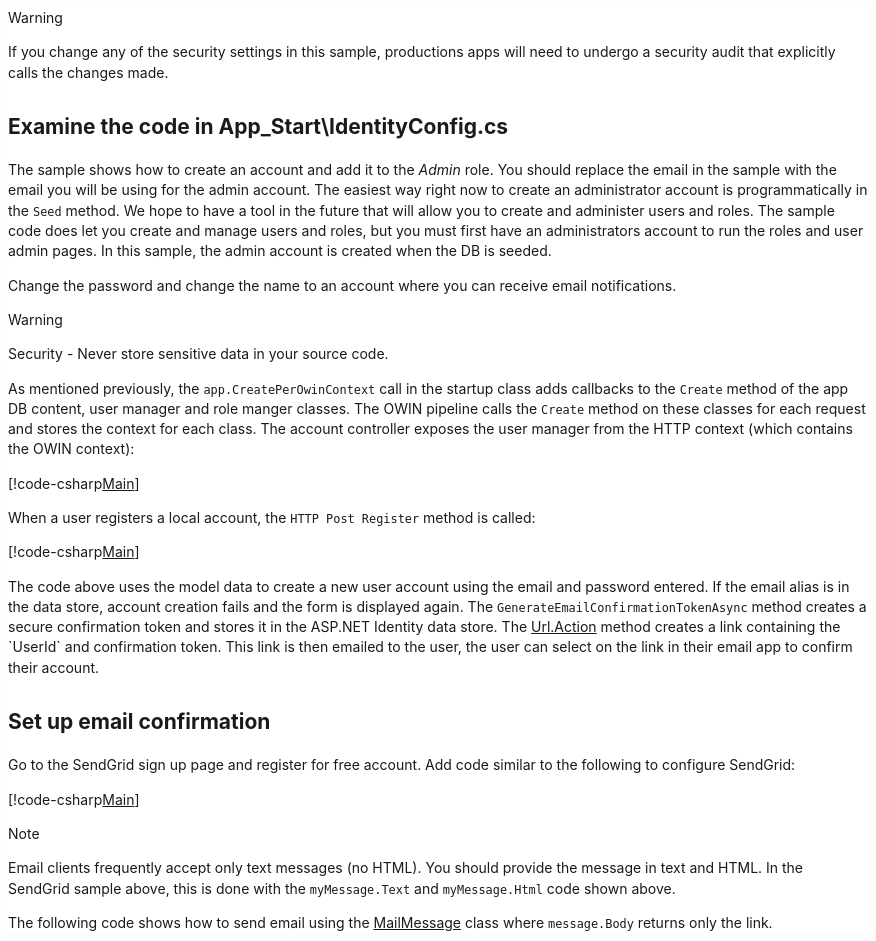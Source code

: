 > [!WARNING]
> If you change any of the security settings in this sample, productions apps will need to undergo a security audit that explicitly calls the changes made.

## Examine the code in App\_Start\IdentityConfig.cs

The sample shows how to create an account and add it to the *Admin* role. You should replace the email in the sample with the email you will be using for the admin account. The easiest way right now to create an administrator account is programmatically in the `Seed` method. We hope to have a tool in the future that will allow you to create and administer users and roles. The sample code does let you create and manage users and roles, but you must first have an administrators account to run the roles and user admin pages. In this sample, the admin account is created when the DB is seeded.

Change the password and change the name to an account where you can receive email notifications.

> [!WARNING]
> Security - Never store sensitive data in your source code.

As mentioned previously, the `app.CreatePerOwinContext` call in the startup class adds callbacks to the `Create` method of the app DB content, user manager and role manger classes. The OWIN pipeline calls the `Create` method on these classes for each request and stores the context for each class. The account controller exposes the user manager from the HTTP context (which contains the OWIN context):

[!code-csharp[Main](account-confirmation-and-password-recovery-with-aspnet-identity/samples/sample5.cs)]

When a user registers a local account, the `HTTP Post Register` method is called:

[!code-csharp[Main](account-confirmation-and-password-recovery-with-aspnet-identity/samples/sample6.cs)]

The code above uses the model data to create a new user account using the email and password entered. If the email alias is in the data store, account creation fails and the form is displayed again. The `GenerateEmailConfirmationTokenAsync` method creates a secure confirmation token and stores it in the ASP.NET Identity data store. The [Url.Action](https://msdn.microsoft.com/library/dd505232(v=vs.118).aspx) method creates a link containing the `UserId` and confirmation token. This link is then emailed to the user, the user can select on the link in their email app to confirm their account.

<a id="email"></a>

## Set up email confirmation

Go to the SendGrid sign up page and register for free account. Add code similar to the following to configure SendGrid:

[!code-csharp[Main](account-confirmation-and-password-recovery-with-aspnet-identity/samples/sample7.cs?highlight=5)]

> [!NOTE]
> Email clients frequently accept only text messages (no HTML). You should provide the message in text and HTML. In the SendGrid sample above, this is done with the `myMessage.Text` and `myMessage.Html` code shown above.

The following code shows how to send email using the [MailMessage](https://msdn.microsoft.com/library/system.net.mail.mailmessage.aspx) class where `message.Body` returns only the link.
